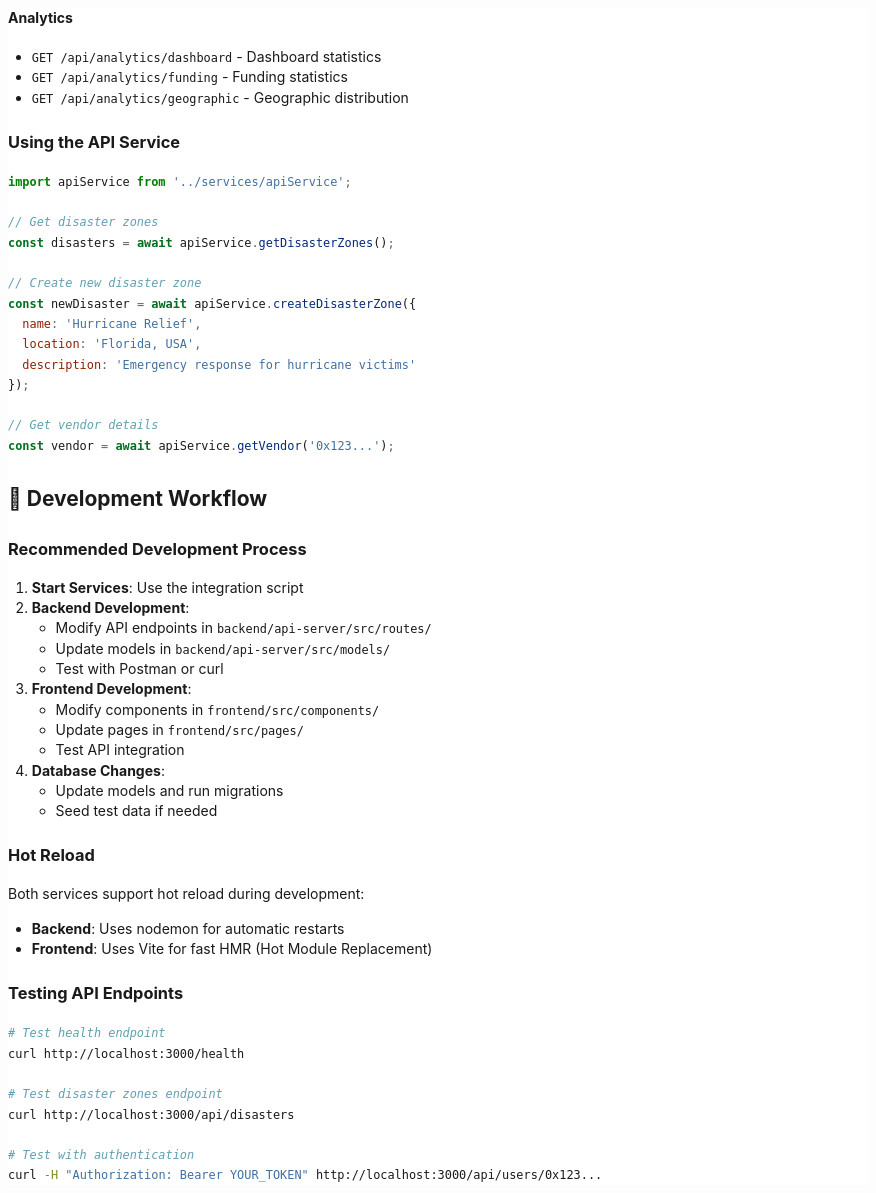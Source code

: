#### Analytics
- `GET /api/analytics/dashboard` - Dashboard statistics
- `GET /api/analytics/funding` - Funding statistics
- `GET /api/analytics/geographic` - Geographic distribution

### Using the API Service

```javascript
import apiService from '../services/apiService';

// Get disaster zones
const disasters = await apiService.getDisasterZones();

// Create new disaster zone
const newDisaster = await apiService.createDisasterZone({
  name: 'Hurricane Relief',
  location: 'Florida, USA',
  description: 'Emergency response for hurricane victims'
});

// Get vendor details
const vendor = await apiService.getVendor('0x123...');
```

## 🔄 Development Workflow

### Recommended Development Process

1. **Start Services**: Use the integration script
2. **Backend Development**: 
   - Modify API endpoints in `backend/api-server/src/routes/`
   - Update models in `backend/api-server/src/models/`
   - Test with Postman or curl
3. **Frontend Development**:
   - Modify components in `frontend/src/components/`
   - Update pages in `frontend/src/pages/`
   - Test API integration
4. **Database Changes**:
   - Update models and run migrations
   - Seed test data if needed

### Hot Reload

Both services support hot reload during development:
- **Backend**: Uses nodemon for automatic restarts
- **Frontend**: Uses Vite for fast HMR (Hot Module Replacement)

### Testing API Endpoints

```bash
# Test health endpoint
curl http://localhost:3000/health

# Test disaster zones endpoint
curl http://localhost:3000/api/disasters

# Test with authentication
curl -H "Authorization: Bearer YOUR_TOKEN" http://localhost:3000/api/users/0x123...
```

